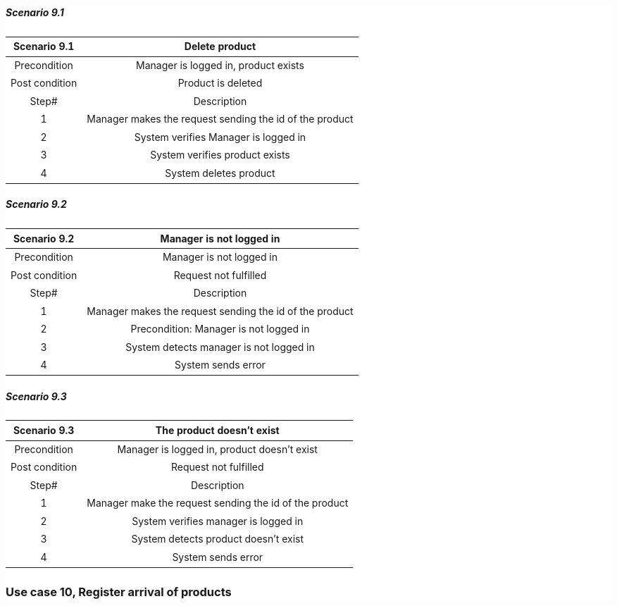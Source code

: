 
##### Scenario 9.1

|  Scenario 9.1  |  Delete product|
| :------------: | :------------------------------------------------------------------------: |
|  Precondition  |  Manager is logged in, product exists|
| Post condition |  Product is deleted|
|     Step#      |                                Description                                 |
|       1        |  Manager makes the request sending the id of the product|
|       2        |  System verifies Manager is logged in|
|       3        |  System verifies product exists|
|       4        |  System deletes product|

##### Scenario 9.2

|  Scenario 9.2  |  Manager is not logged in|
| :------------: | :------------------------------------------------------------------------: |
|  Precondition  |  Manager is not logged in|
| Post condition |  Request not fulfilled|
|     Step#      |                                Description                                 |
|       1        |  Manager makes the request sending the id of the product|
|       2        |  Precondition: Manager is not logged in|
|       3        |  System detects manager is not logged in|
|       4        |  System sends error|

##### Scenario 9.3

|  Scenario 9.3  |  The product doesn’t exist|
| :------------: | :------------------------------------------------------------------------: |
|  Precondition  |  Manager is logged in, product doesn’t exist|
| Post condition |  Request not fulfilled|
|     Step#      |                                Description                                 |
|       1        |  Manager make the request sending the id of the product|
|       2        |  System verifies manager is logged in|
|       3        |  System detects product doesn’t exist|
|       4        |  System sends error|



### Use case 10, Register arrival of products
